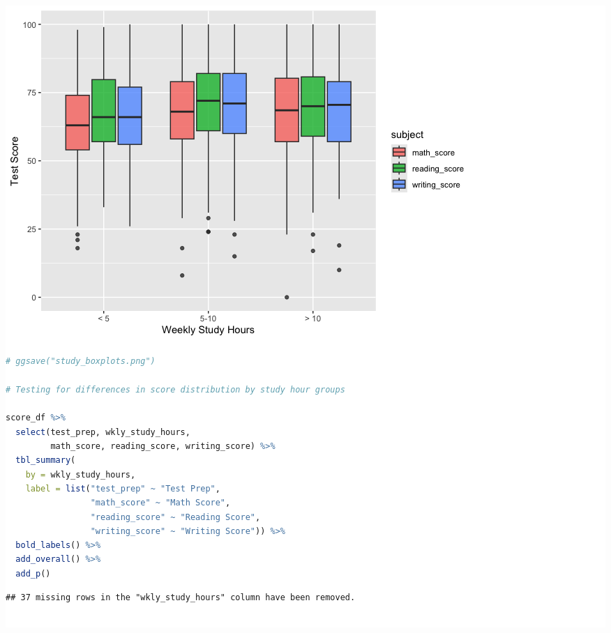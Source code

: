 ![](eda_files/figure-gfm/unnamed-chunk-6-1.png)

``` r
# ggsave("study_boxplots.png")

# Testing for differences in score distribution by study hour groups 

score_df %>% 
  select(test_prep, wkly_study_hours, 
         math_score, reading_score, writing_score) %>% 
  tbl_summary(
    by = wkly_study_hours,
    label = list("test_prep" ~ "Test Prep",
                 "math_score" ~ "Math Score", 
                 "reading_score" ~ "Reading Score", 
                 "writing_score" ~ "Writing Score")) %>% 
  bold_labels() %>% 
  add_overall() %>% 
  add_p()
```

    ## 37 missing rows in the "wkly_study_hours" column have been removed.

<div id="roobcvlwqv" style="padding-left:0px;padding-right:0px;padding-top:10px;padding-bottom:10px;overflow-x:auto;overflow-y:auto;width:auto;height:auto;">
<style>#roobcvlwqv table {
  font-family: system-ui, 'Segoe UI', Roboto, Helvetica, Arial, sans-serif, 'Apple Color Emoji', 'Segoe UI Emoji', 'Segoe UI Symbol', 'Noto Color Emoji';
  -webkit-font-smoothing: antialiased;
  -moz-osx-font-smoothing: grayscale;
}
&#10;#roobcvlwqv thead, #roobcvlwqv tbody, #roobcvlwqv tfoot, #roobcvlwqv tr, #roobcvlwqv td, #roobcvlwqv th {
  border-style: none;
}
&#10;#roobcvlwqv p {
  margin: 0;
  padding: 0;
}